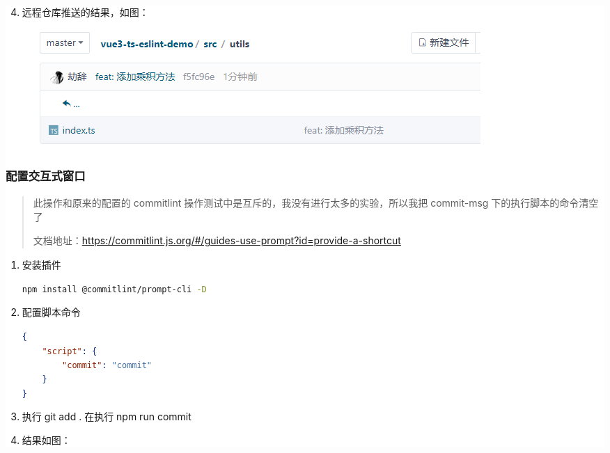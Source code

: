 4. 远程仓库推送的结果，如图：

   ![image-20240205151721139](项目搭建规范.assets/image-20240205151721139.png)

### 配置交互式窗口

> 此操作和原来的配置的 commitlint 操作测试中是互斥的，我没有进行太多的实验，所以我把 commit-msg 下的执行脚本的命令清空了
>
> 文档地址：https://commitlint.js.org/#/guides-use-prompt?id=provide-a-shortcut

1. 安装插件

   ~~~bash
   npm install @commitlint/prompt-cli -D

2. 配置脚本命令

   ~~~json
   {
       "script": {
           "commit": "commit"
       }
   }
   ~~~

3. 执行 git add . 在执行 npm run commit 

4. 结果如图：
